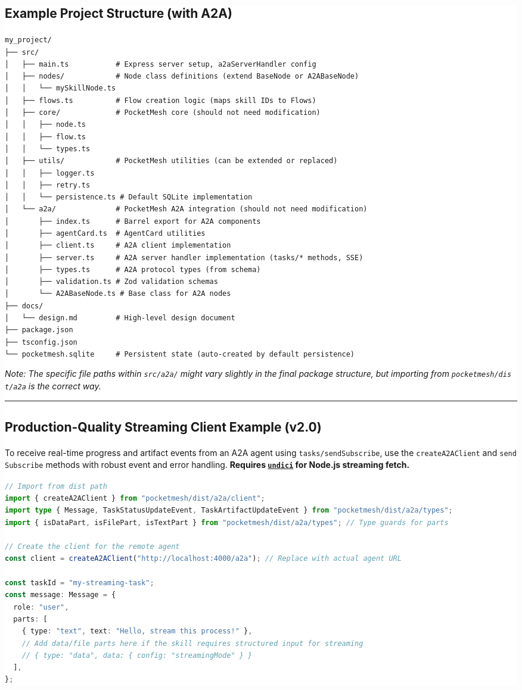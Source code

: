 
## Example Project Structure (with A2A)

```filetree
my_project/
├── src/
│   ├── main.ts           # Express server setup, a2aServerHandler config
│   ├── nodes/            # Node class definitions (extend BaseNode or A2ABaseNode)
│   │   └── mySkillNode.ts
│   ├── flows.ts          # Flow creation logic (maps skill IDs to Flows)
│   ├── core/             # PocketMesh core (should not need modification)
│   │   ├── node.ts
│   │   ├── flow.ts
│   │   └── types.ts
│   ├── utils/            # PocketMesh utilities (can be extended or replaced)
│   │   ├── logger.ts
│   │   ├── retry.ts
│   │   └── persistence.ts # Default SQLite implementation
│   └── a2a/              # PocketMesh A2A integration (should not need modification)
│       ├── index.ts      # Barrel export for A2A components
│       ├── agentCard.ts  # AgentCard utilities
│       ├── client.ts     # A2A client implementation
│       ├── server.ts     # A2A server handler implementation (tasks/* methods, SSE)
│       ├── types.ts      # A2A protocol types (from schema)
│       ├── validation.ts # Zod validation schemas
│       └── A2ABaseNode.ts # Base class for A2A nodes
├── docs/
│   └── design.md         # High-level design document
├── package.json
├── tsconfig.json
└── pocketmesh.sqlite     # Persistent state (auto-created by default persistence)
```
*Note: The specific file paths within `src/a2a/` might vary slightly in the final package structure, but importing from `pocketmesh/dist/a2a` is the correct way.*

---

## Production-Quality Streaming Client Example (v2.0)

To receive real-time progress and artifact events from an A2A agent using `tasks/sendSubscribe`, use the `createA2AClient` and `sendSubscribe` methods with robust event and error handling.
**Requires [`undici`](https://www.npmjs.com/package/undici) for Node.js streaming fetch.**

```typescript
// Import from dist path
import { createA2AClient } from "pocketmesh/dist/a2a/client";
import type { Message, TaskStatusUpdateEvent, TaskArtifactUpdateEvent } from "pocketmesh/dist/a2a/types";
import { isDataPart, isFilePart, isTextPart } from "pocketmesh/dist/a2a/types"; // Type guards for parts

// Create the client for the remote agent
const client = createA2AClient("http://localhost:4000/a2a"); // Replace with actual agent URL

const taskId = "my-streaming-task";
const message: Message = {
  role: "user",
  parts: [
    { type: "text", text: "Hello, stream this process!" },
    // Add data/file parts here if the skill requires structured input for streaming
    // { type: "data", data: { config: "streamingMode" } }
  ],
};

```